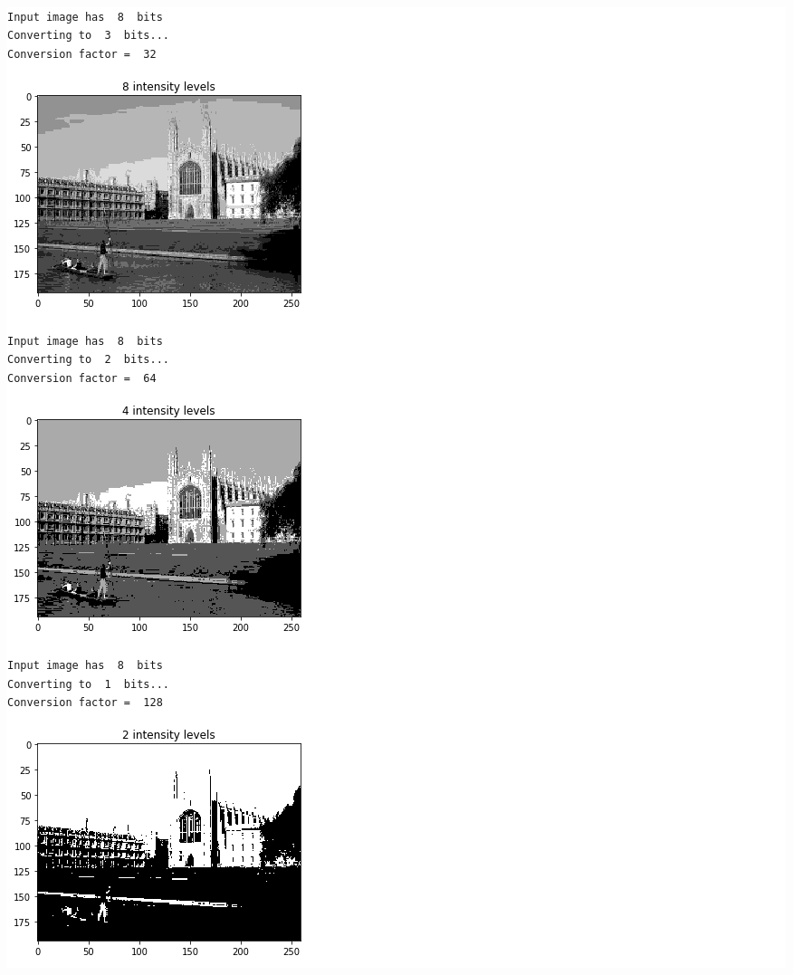 
    Input image has  8  bits
    Converting to  3  bits...
    Conversion factor =  32



![png](week1-image-quantisation-filtering-and-rotation_files/week1-image-quantisation-filtering-and-rotation_15_9.png)


    Input image has  8  bits
    Converting to  2  bits...
    Conversion factor =  64



![png](week1-image-quantisation-filtering-and-rotation_files/week1-image-quantisation-filtering-and-rotation_15_11.png)


    Input image has  8  bits
    Converting to  1  bits...
    Conversion factor =  128



![png](week1-image-quantisation-filtering-and-rotation_files/week1-image-quantisation-filtering-and-rotation_15_13.png)
